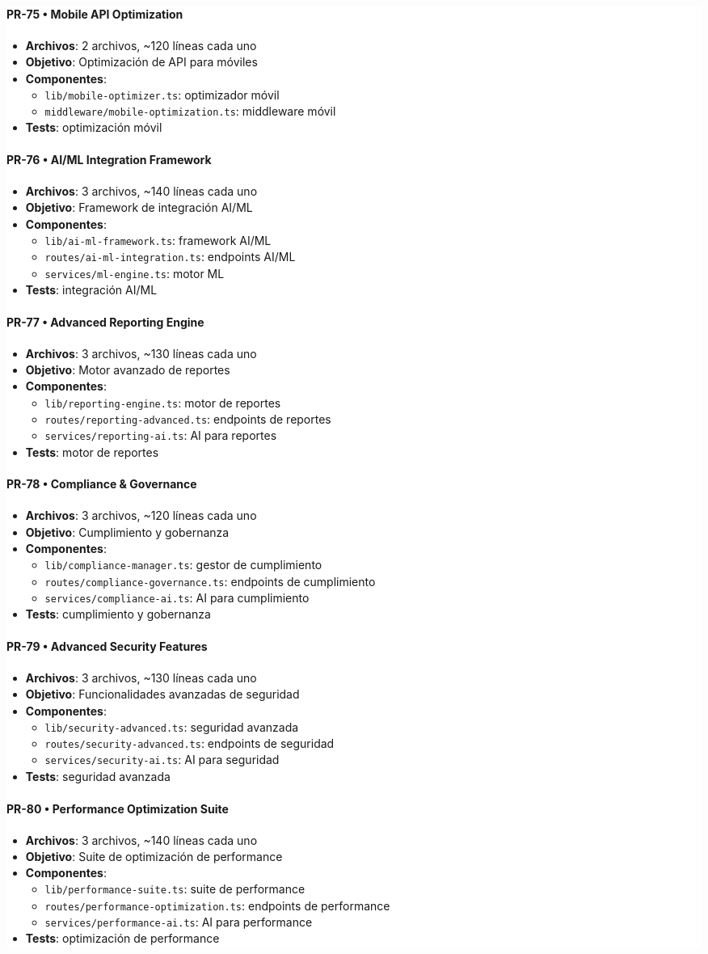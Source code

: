 #### **PR-75 • Mobile API Optimization**
- **Archivos**: 2 archivos, ~120 líneas cada uno
- **Objetivo**: Optimización de API para móviles
- **Componentes**:
  - `lib/mobile-optimizer.ts`: optimizador móvil
  - `middleware/mobile-optimization.ts`: middleware móvil
- **Tests**: optimización móvil

#### **PR-76 • AI/ML Integration Framework**
- **Archivos**: 3 archivos, ~140 líneas cada uno
- **Objetivo**: Framework de integración AI/ML
- **Componentes**:
  - `lib/ai-ml-framework.ts`: framework AI/ML
  - `routes/ai-ml-integration.ts`: endpoints AI/ML
  - `services/ml-engine.ts`: motor ML
- **Tests**: integración AI/ML

#### **PR-77 • Advanced Reporting Engine**
- **Archivos**: 3 archivos, ~130 líneas cada uno
- **Objetivo**: Motor avanzado de reportes
- **Componentes**:
  - `lib/reporting-engine.ts`: motor de reportes
  - `routes/reporting-advanced.ts`: endpoints de reportes
  - `services/reporting-ai.ts`: AI para reportes
- **Tests**: motor de reportes

#### **PR-78 • Compliance & Governance**
- **Archivos**: 3 archivos, ~120 líneas cada uno
- **Objetivo**: Cumplimiento y gobernanza
- **Componentes**:
  - `lib/compliance-manager.ts`: gestor de cumplimiento
  - `routes/compliance-governance.ts`: endpoints de cumplimiento
  - `services/compliance-ai.ts`: AI para cumplimiento
- **Tests**: cumplimiento y gobernanza

#### **PR-79 • Advanced Security Features**
- **Archivos**: 3 archivos, ~130 líneas cada uno
- **Objetivo**: Funcionalidades avanzadas de seguridad
- **Componentes**:
  - `lib/security-advanced.ts`: seguridad avanzada
  - `routes/security-advanced.ts`: endpoints de seguridad
  - `services/security-ai.ts`: AI para seguridad
- **Tests**: seguridad avanzada

#### **PR-80 • Performance Optimization Suite**
- **Archivos**: 3 archivos, ~140 líneas cada uno
- **Objetivo**: Suite de optimización de performance
- **Componentes**:
  - `lib/performance-suite.ts`: suite de performance
  - `routes/performance-optimization.ts`: endpoints de performance
  - `services/performance-ai.ts`: AI para performance
- **Tests**: optimización de performance
